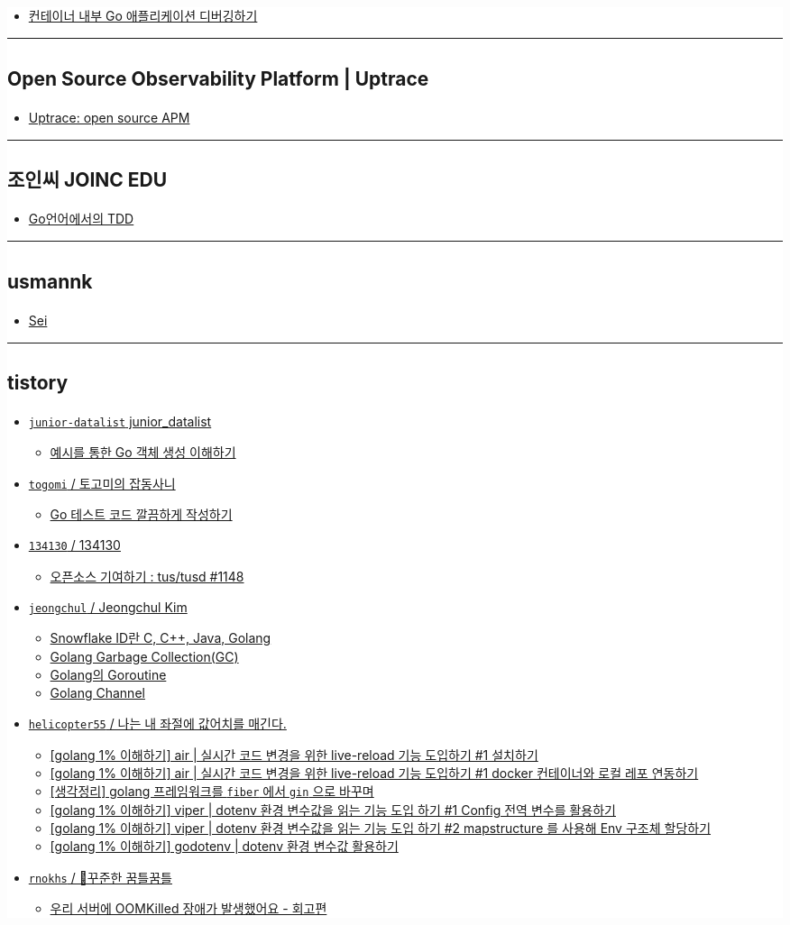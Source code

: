 - [컨테이너 내부 Go 애플리케이션 디버깅하기](https://mingrammer.com/debugging-containerized-go-app/)

---

## Open Source Observability Platform | Uptrace

- [Uptrace: open source APM](https://uptrace.dev/get/open-source-apm.html#uptrace-open-source-apm)

---

## 조인씨 JOINC EDU

- [Go언어에서의 TDD](https://www.joinc.co.kr/w/man/12/golang/TDD)

---

## usmannk

- [Sei](https://usmannkhan.com/bug%20reports/2024/06/17/sei-bug-report.html)

---

## tistory

- [`junior-datalist` junior_datalist](https://junior-datalist.tistory.com/m/)
  - [예시를 통한 Go 객체 생성 이해하기](https://junior-datalist.tistory.com/m/377)
  
- [`togomi` / 토고미의 잡동사니](https://togomi.tistory.com/m/)
  - [Go 테스트 코드 깔끔하게 작성하기](https://togomi.tistory.com/m/89)
  
- [`134130` / 134130](https://134130.tistory.com/m/)
  - [오픈소스 기여하기 : tus/tusd #1148](https://134130.tistory.com/m/21)
  
- [`jeongchul` / Jeongchul Kim](https://jeongchul.tistory.com/m/)
  - [Snowflake ID란 C, C++, Java, Golang](https://jeongchul.tistory.com/m/730)
  - [Golang Garbage Collection(GC)](https://jeongchul.tistory.com/m/762)
  - [Golang의 Goroutine](https://jeongchul.tistory.com/m/763)
  - [Golang Channel](https://jeongchul.tistory.com/m/764)
  
- [`helicopter55` / 나는 내 좌절에 값어치를 매긴다.](https://helicopter55.tistory.com/m/)
  - [\[golang 1% 이해하기\] air | 실시간 코드 변경을 위한 live-reload 기능 도입하기 #1 설치하기](https://helicopter55.tistory.com/m/90)
  - [\[golang 1% 이해하기\] air | 실시간 코드 변경을 위한 live-reload 기능 도입하기 #1 docker 컨테이너와 로컬 레포 연동하기](https://helicopter55.tistory.com/m/91)
  - [\[생각정리\] golang 프레임워크를 `fiber` 에서 `gin` 으로 바꾸며](https://helicopter55.tistory.com/m/92)
  - [\[golang 1% 이해하기\] viper | dotenv 환경 변수값을 읽는 기능 도입 하기 #1 Config 전역 변수를 활용하기](https://helicopter55.tistory.com/m/94)
  - [\[golang 1% 이해하기\] viper | dotenv 환경 변수값을 읽는 기능 도입 하기 #2 mapstructure 를 사용해 Env 구조체 할당하기](https://helicopter55.tistory.com/m/95)
  - [\[golang 1% 이해하기\] godotenv | dotenv 환경 변수값 활용하기](https://helicopter55.tistory.com/m/96)
  
- [`rnokhs` / 🛵꾸준한 꿈틀꿈틀](https://rnokhs.tistory.com/m/)
  - [우리 서버에 OOMKilled 장애가 발생했어요 - 회고편](https://rnokhs.tistory.com/m/entry/%EC%9A%B0%EB%A6%AC-%EC%84%9C%EB%B2%84%EC%97%90-OOMKilled-%EC%9E%A5%EC%95%A0%EA%B0%80-%EB%B0%9C%EC%83%9D%ED%96%88%EC%96%B4%EC%9A%94-%ED%9A%8C%EA%B3%A0%ED%8E%B8)
  